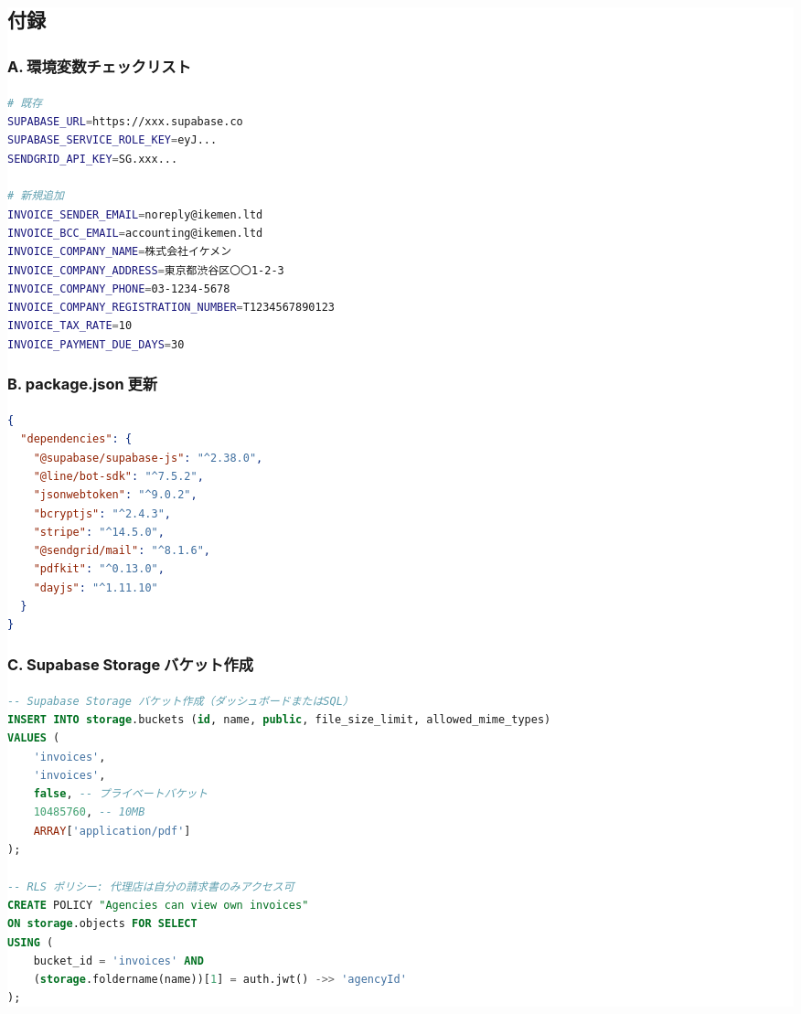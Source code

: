 
## 付録

### A. 環境変数チェックリスト

```bash
# 既存
SUPABASE_URL=https://xxx.supabase.co
SUPABASE_SERVICE_ROLE_KEY=eyJ...
SENDGRID_API_KEY=SG.xxx...

# 新規追加
INVOICE_SENDER_EMAIL=noreply@ikemen.ltd
INVOICE_BCC_EMAIL=accounting@ikemen.ltd
INVOICE_COMPANY_NAME=株式会社イケメン
INVOICE_COMPANY_ADDRESS=東京都渋谷区〇〇1-2-3
INVOICE_COMPANY_PHONE=03-1234-5678
INVOICE_COMPANY_REGISTRATION_NUMBER=T1234567890123
INVOICE_TAX_RATE=10
INVOICE_PAYMENT_DUE_DAYS=30
```

### B. package.json 更新

```json
{
  "dependencies": {
    "@supabase/supabase-js": "^2.38.0",
    "@line/bot-sdk": "^7.5.2",
    "jsonwebtoken": "^9.0.2",
    "bcryptjs": "^2.4.3",
    "stripe": "^14.5.0",
    "@sendgrid/mail": "^8.1.6",
    "pdfkit": "^0.13.0",
    "dayjs": "^1.11.10"
  }
}
```

### C. Supabase Storage バケット作成

```sql
-- Supabase Storage バケット作成（ダッシュボードまたはSQL）
INSERT INTO storage.buckets (id, name, public, file_size_limit, allowed_mime_types)
VALUES (
    'invoices',
    'invoices',
    false, -- プライベートバケット
    10485760, -- 10MB
    ARRAY['application/pdf']
);

-- RLS ポリシー: 代理店は自分の請求書のみアクセス可
CREATE POLICY "Agencies can view own invoices"
ON storage.objects FOR SELECT
USING (
    bucket_id = 'invoices' AND
    (storage.foldername(name))[1] = auth.jwt() ->> 'agencyId'
);
```
